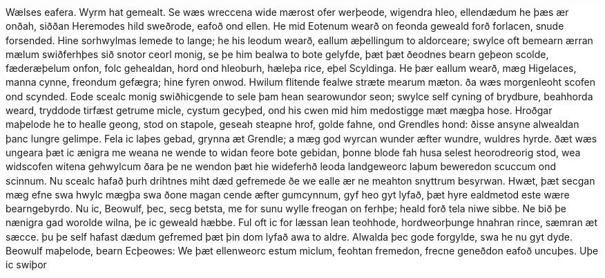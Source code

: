 Wælses eafera. Wyrm hat gemealt. 
Se wæs wreccena wide mærost 
ofer werþeode, wigendra hleo, 
ellendædum he þæs ær onðah, 
siððan Heremodes hild sweðrode, 
eafoð ond ellen. He mid Eotenum wearð 
on feonda geweald forð forlacen, 
snude forsended. Hine sorhwylmas 
lemede to lange; he his leodum wearð, 
eallum æþellingum to aldorceare; 
swylce oft bemearn ærran mælum 
swiðferhþes sið snotor ceorl monig, 
se þe him bealwa to bote gelyfde, 
þæt þæt ðeodnes bearn geþeon scolde, 
fæderæþelum onfon, folc gehealdan, 
hord ond hleoburh, hæleþa rice, 
eþel Scyldinga. He þær eallum wearð, 
mæg Higelaces, manna cynne, 
freondum gefægra; hine fyren onwod. 
Hwilum flitende fealwe stræte 
mearum mæton. ða wæs morgenleoht 
scofen ond scynded. Eode scealc monig 
swiðhicgende to sele þam hean 
searowundor seon; swylce self cyning 
of brydbure, beahhorda weard, 
tryddode tirfæst getrume micle, 
cystum gecyþed, ond his cwen mid him 
medostigge mæt mægþa hose. 
Hroðgar maþelode he to healle geong, 
stod on stapole, geseah steapne hrof, 
golde fahne, ond Grendles hond: 
ðisse ansyne alwealdan þanc 
lungre gelimpe. Fela ic laþes gebad, 
grynna æt Grendle; a mæg god wyrcan 
wunder æfter wundre, wuldres hyrde. 
ðæt wæs ungeara þæt ic ænigra me 
weana ne wende to widan feore 
bote gebidan, þonne blode fah 
husa selest heorodreorig stod, 
wea widscofen witena gehwylcum 
ðara þe ne wendon þæt hie wideferhð 
leoda landgeweorc laþum beweredon 
scuccum ond scinnum. Nu scealc hafað 
þurh drihtnes miht dæd gefremede ðe 
we ealle ær ne meahton 
snyttrum besyrwan. Hwæt, þæt secgan mæg 
efne swa hwylc mægþa swa ðone magan cende 
æfter gumcynnum, gyf heo gyt lyfað, 
þæt hyre ealdmetod este wære 
bearngebyrdo. Nu ic, Beowulf, þec, 
secg betsta, me for sunu wylle 
freogan on ferhþe; heald forð tela 
niwe sibbe. Ne bið þe nænigra gad 
worolde wilna, þe ic geweald hæbbe. 
Ful oft ic for læssan lean teohhode, 
hordweorþunge hnahran rince, 
sæmran æt sæcce. þu þe self hafast 
dædum gefremed þæt þin dom lyfað 
awa to aldre. Alwalda þec 
gode forgylde, swa he nu gyt dyde. 
Beowulf maþelode, bearn Ecþeowes: 
We þæt ellenweorc estum miclum, 
feohtan fremedon, frecne geneðdon 
eafoð uncuþes. Uþe ic swiþor 